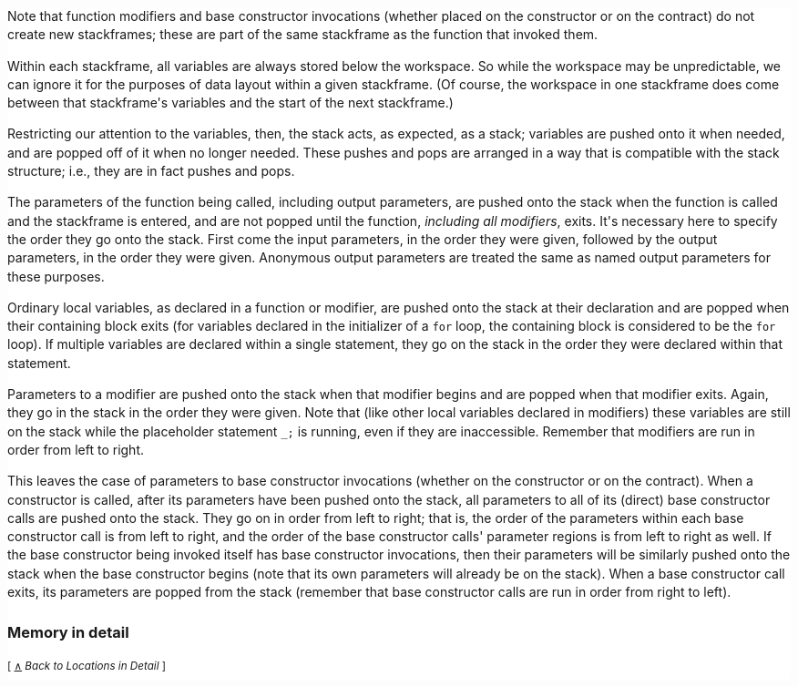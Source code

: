 Note that function modifiers and base constructor invocations (whether placed
on the constructor or on the contract) do not create new stackframes; these are
part of the same stackframe as the function that invoked them.

Within each stackframe, all variables are always stored below the workspace. So
while the workspace may be unpredictable, we can ignore it for the purposes of
data layout within a given stackframe.  (Of course, the workspace in one
stackframe does come between that stackframe's variables and the start of the
next stackframe.)

Restricting our attention to the variables, then, the stack acts, as expected,
as a stack; variables are pushed onto it when needed, and are popped off of it
when no longer needed.  These pushes and pops are arranged in a way that is
compatible with the stack structure; i.e., they are in fact pushes and pops.

The parameters of the function being called, including output parameters, are
pushed onto the stack when the function is called and the stackframe is
entered, and are not popped until the function, *including all modifiers*,
exits.  It's necessary here to specify the order they go onto the stack.  First
come the input parameters, in the order they were given, followed by the output
parameters, in the order they were given.  Anonymous output parameters are
treated the same as named output parameters for these purposes.

Ordinary local variables, as declared in a function or modifier, are pushed
onto the stack at their declaration and are popped when their containing block
exits (for variables declared in the initializer of a `for` loop, the
containing block is considered to be the `for` loop).  If multiple variables
are declared within a single statement, they go on the stack in the order they
were declared within that statement.

Parameters to a modifier are pushed onto the stack when that modifier begins
and are popped when that modifier exits.  Again, they go in the stack in the
order they were given.  Note that (like other local variables declared in
modifiers) these variables are still on the stack while the placeholder
statement `_;` is running, even if they are inaccessible.  Remember that
modifiers are run in order from left to right.

This leaves the case of parameters to base constructor invocations (whether on
the constructor or on the contract).  When a constructor is called, after its
parameters have been pushed onto the stack, all parameters to all of its
(direct) base constructor calls are pushed onto the stack.  They go on in order
from left to right; that is, the order of the parameters within each base
constructor call is from left to right, and the order of the base constructor
calls' parameter regions is from left to right as well.  If the base
constructor being invoked itself has base constructor invocations, then their
parameters will be similarly pushed onto the stack when the base constructor
begins (note that its own parameters will already be on the stack).  When a
base constructor call exits, its parameters are popped from the stack (remember
that base constructor calls are run in order from right to left).

<a name="user-content-locations-in-detail-memory-in-detail"></a>
### Memory in detail
<sup>[ [&and;](#user-content-locations-in-detail) _Back to Locations in Detail_ ]</sup>
